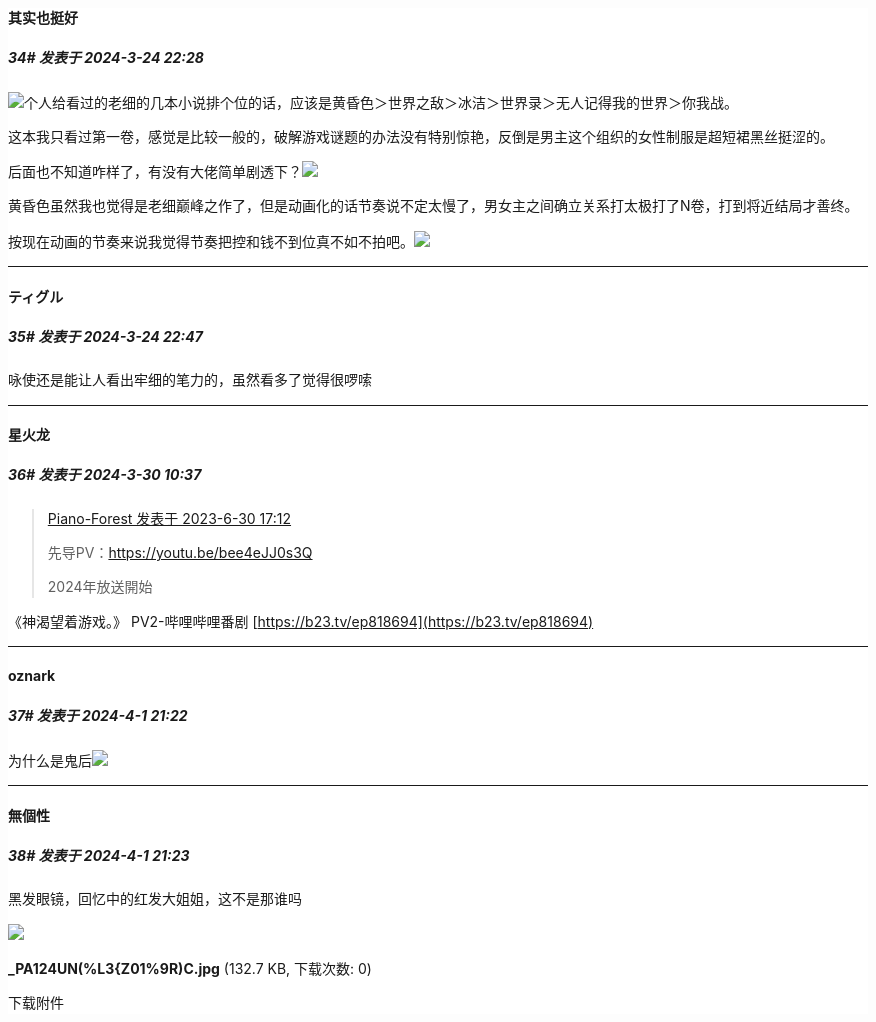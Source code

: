 ####  其实也挺好  
##### 34#       发表于 2024-3-24 22:28

<img src="https://static.saraba1st.com/image/smiley/face2017/067.png" referrerpolicy="no-referrer">个人给看过的老细的几本小说排个位的话，应该是黄昏色＞世界之敌＞冰洁＞世界录＞无人记得我的世界＞你我战。

这本我只看过第一卷，感觉是比较一般的，破解游戏谜题的办法没有特别惊艳，反倒是男主这个组织的女性制服是超短裙黑丝挺涩的。

后面也不知道咋样了，有没有大佬简单剧透下？<img src="https://static.saraba1st.com/image/smiley/face2017/001.png" referrerpolicy="no-referrer">

黄昏色虽然我也觉得是老细巅峰之作了，但是动画化的话节奏说不定太慢了，男女主之间确立关系打太极打了N卷，打到将近结局才善终。

按现在动画的节奏来说我觉得节奏把控和钱不到位真不如不拍吧。<img src="https://static.saraba1st.com/image/smiley/face2017/174.png" referrerpolicy="no-referrer">

*****

####  ティグル  
##### 35#       发表于 2024-3-24 22:47

咏使还是能让人看出牢细的笔力的，虽然看多了觉得很啰嗦

*****

####  星火龙  
##### 36#       发表于 2024-3-30 10:37

<blockquote><a href="httphttps://bbs.saraba1st.com/2b/forum.php?mod=redirect&amp;goto=findpost&amp;pid=61494720&amp;ptid=2048546" target="_blank">Piano-Forest 发表于 2023-6-30 17:12</a>

先导PV：https://youtu.be/bee4eJJ0s3Q

2024年放送開始</blockquote>
《神渴望着游戏。》 PV2-哔哩哔哩番剧
[https://b23.tv/ep818694](https://b23.tv/ep818694)

*****

####  oznark  
##### 37#       发表于 2024-4-1 21:22

为什么是鬼后<img src="https://static.saraba1st.com/image/smiley/face2017/001.png" referrerpolicy="no-referrer">

*****

####  無個性  
##### 38#       发表于 2024-4-1 21:23

黑发眼镜，回忆中的红发大姐姐，这不是那谁吗

<img src="https://img.saraba1st.com/forum/202404/01/212247e2slcj0d0spqyqf4.jpg" referrerpolicy="no-referrer">

<strong>_PA124UN(%L3{Z01%9R)C.jpg</strong> (132.7 KB, 下载次数: 0)

下载附件
